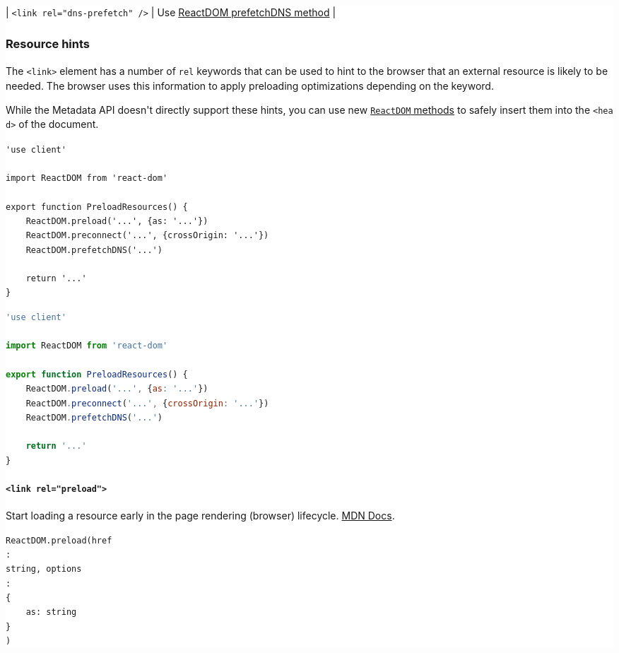 | `<link rel="dns-prefetch" />` | Use [ReactDOM prefetchDNS method](#link-reldns-prefetch)                                                                                                                                                                                                        |

### Resource hints

The `<link>` element has a number of `rel` keywords that can be used to hint to the browser that an external resource is
likely to be needed. The browser uses this information to apply preloading optimizations depending on the keyword.

While the Metadata API doesn't directly support these hints, you can use new [
`ReactDOM` methods](https://github.com/facebook/react/pull/26237) to safely insert them into the `<head>` of the
document.

```tsx filename="app/preload-resources.tsx" switcher
'use client'

import ReactDOM from 'react-dom'

export function PreloadResources() {
    ReactDOM.preload('...', {as: '...'})
    ReactDOM.preconnect('...', {crossOrigin: '...'})
    ReactDOM.prefetchDNS('...')

    return '...'
}
```

```jsx filename="app/preload-resources.js" switcher
'use client'

import ReactDOM from 'react-dom'

export function PreloadResources() {
    ReactDOM.preload('...', {as: '...'})
    ReactDOM.preconnect('...', {crossOrigin: '...'})
    ReactDOM.prefetchDNS('...')

    return '...'
}
```

#### `<link rel="preload">`

Start loading a resource early in the page rendering (browser)
lifecycle. [MDN Docs](https://developer.mozilla.org/docs/Web/HTML/Attributes/rel/preload).

```tsx
ReactDOM.preload(href
:
string, options
:
{
    as: string
}
)
```
